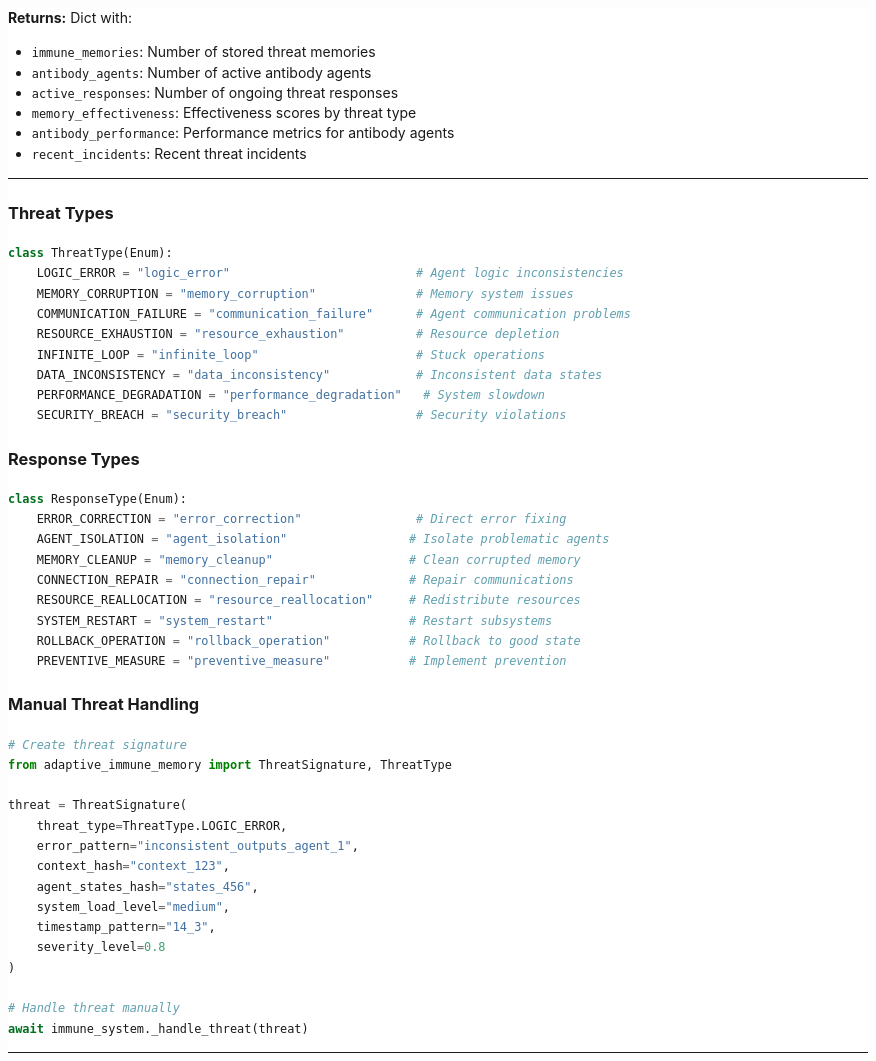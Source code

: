 **Returns:** Dict with:
- `immune_memories`: Number of stored threat memories
- `antibody_agents`: Number of active antibody agents
- `active_responses`: Number of ongoing threat responses
- `memory_effectiveness`: Effectiveness scores by threat type
- `antibody_performance`: Performance metrics for antibody agents
- `recent_incidents`: Recent threat incidents

---

### Threat Types

```python
class ThreatType(Enum):
    LOGIC_ERROR = "logic_error"                          # Agent logic inconsistencies
    MEMORY_CORRUPTION = "memory_corruption"              # Memory system issues
    COMMUNICATION_FAILURE = "communication_failure"      # Agent communication problems
    RESOURCE_EXHAUSTION = "resource_exhaustion"          # Resource depletion
    INFINITE_LOOP = "infinite_loop"                      # Stuck operations
    DATA_INCONSISTENCY = "data_inconsistency"            # Inconsistent data states
    PERFORMANCE_DEGRADATION = "performance_degradation"   # System slowdown
    SECURITY_BREACH = "security_breach"                  # Security violations
```

### Response Types

```python
class ResponseType(Enum):
    ERROR_CORRECTION = "error_correction"                # Direct error fixing
    AGENT_ISOLATION = "agent_isolation"                 # Isolate problematic agents
    MEMORY_CLEANUP = "memory_cleanup"                   # Clean corrupted memory
    CONNECTION_REPAIR = "connection_repair"             # Repair communications
    RESOURCE_REALLOCATION = "resource_reallocation"     # Redistribute resources
    SYSTEM_RESTART = "system_restart"                   # Restart subsystems
    ROLLBACK_OPERATION = "rollback_operation"           # Rollback to good state
    PREVENTIVE_MEASURE = "preventive_measure"           # Implement prevention
```

### Manual Threat Handling

```python
# Create threat signature
from adaptive_immune_memory import ThreatSignature, ThreatType

threat = ThreatSignature(
    threat_type=ThreatType.LOGIC_ERROR,
    error_pattern="inconsistent_outputs_agent_1",
    context_hash="context_123",
    agent_states_hash="states_456",
    system_load_level="medium",
    timestamp_pattern="14_3",
    severity_level=0.8
)

# Handle threat manually
await immune_system._handle_threat(threat)
```

---